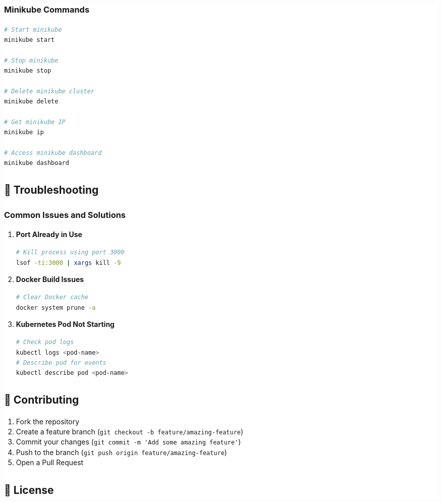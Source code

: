 ```bash
```

### Minikube Commands
```bash
# Start minikube
minikube start

# Stop minikube
minikube stop

# Delete minikube cluster
minikube delete

# Get minikube IP
minikube ip

# Access minikube dashboard
minikube dashboard
```

## 🐛 Troubleshooting

### Common Issues and Solutions

1. **Port Already in Use**
   ```bash
   # Kill process using port 3000
   lsof -ti:3000 | xargs kill -9
   ```

2. **Docker Build Issues**
   ```bash
   # Clear Docker cache
   docker system prune -a
   ```

3. **Kubernetes Pod Not Starting**
   ```bash
   # Check pod logs
   kubectl logs <pod-name>
   # Describe pod for events
   kubectl describe pod <pod-name>
   ```

## 📝 Contributing

1. Fork the repository
2. Create a feature branch (`git checkout -b feature/amazing-feature`)
3. Commit your changes (`git commit -m 'Add some amazing feature'`)
4. Push to the branch (`git push origin feature/amazing-feature`)
5. Open a Pull Request

## 📄 License
